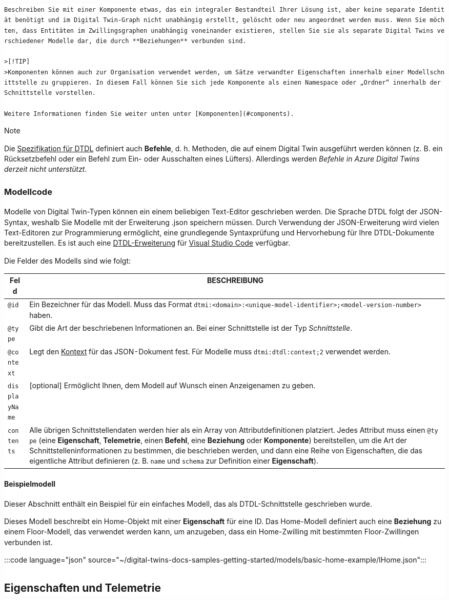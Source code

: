     Beschreiben Sie mit einer Komponente etwas, das ein integraler Bestandteil Ihrer Lösung ist, aber keine separate Identität benötigt und im Digital Twin-Graph nicht unabhängig erstellt, gelöscht oder neu angeordnet werden muss. Wenn Sie möchten, dass Entitäten im Zwillingsgraphen unabhängig voneinander existieren, stellen Sie sie als separate Digital Twins verschiedener Modelle dar, die durch **Beziehungen** verbunden sind.
    
    >[!TIP] 
    >Komponenten können auch zur Organisation verwendet werden, um Sätze verwandter Eigenschaften innerhalb einer Modellschnittstelle zu gruppieren. In diesem Fall können Sie sich jede Komponente als einen Namespace oder „Ordner“ innerhalb der Schnittstelle vorstellen.

    Weitere Informationen finden Sie weiter unten unter [Komponenten](#components).


> [!NOTE]
> Die [Spezifikation für DTDL](https://github.com/Azure/opendigitaltwins-dtdl/blob/master/DTDL/v2/dtdlv2.md) definiert auch **Befehle**, d. h. Methoden, die auf einem Digital Twin ausgeführt werden können (z. B. ein Rücksetzbefehl oder ein Befehl zum Ein- oder Ausschalten eines Lüfters). Allerdings werden *Befehle in Azure Digital Twins derzeit nicht unterstützt*.

### <a name="model-code"></a>Modellcode

Modelle von Digital Twin-Typen können ein einem beliebigen Text-Editor geschrieben werden. Die Sprache DTDL folgt der JSON-Syntax, weshalb Sie Modelle mit der Erweiterung .json speichern müssen. Durch Verwendung der JSON-Erweiterung wird vielen Text-Editoren zur Programmierung ermöglicht, eine grundlegende Syntaxprüfung und Hervorhebung für Ihre DTDL-Dokumente bereitzustellen. Es ist auch eine [DTDL-Erweiterung](https://marketplace.visualstudio.com/items?itemName=vsciot-vscode.vscode-dtdl) für [Visual Studio Code](https://code.visualstudio.com/) verfügbar.

Die Felder des Modells sind wie folgt:

| Feld | BESCHREIBUNG |
| --- | --- |
| `@id` | Ein Bezeichner für das Modell. Muss das Format `dtmi:<domain>:<unique-model-identifier>;<model-version-number>` haben. |
| `@type` | Gibt die Art der beschriebenen Informationen an. Bei einer Schnittstelle ist der Typ *Schnittstelle*. |
| `@context` | Legt den [Kontext](https://niem.github.io/json/reference/json-ld/context/) für das JSON-Dokument fest. Für Modelle muss `dtmi:dtdl:context;2` verwendet werden. |
| `displayName` | [optional] Ermöglicht Ihnen, dem Modell auf Wunsch einen Anzeigenamen zu geben. |
| `contents` | Alle übrigen Schnittstellendaten werden hier als ein Array von Attributdefinitionen platziert. Jedes Attribut muss einen `@type` (eine **Eigenschaft**, **Telemetrie**, einen **Befehl**, eine **Beziehung** oder **Komponente**) bereitstellen, um die Art der Schnittstelleninformationen zu bestimmen, die beschrieben werden, und dann eine Reihe von Eigenschaften, die das eigentliche Attribut definieren (z. B. `name` und `schema` zur Definition einer **Eigenschaft**). |

#### <a name="example-model"></a>Beispielmodell

Dieser Abschnitt enthält ein Beispiel für ein einfaches Modell, das als DTDL-Schnittstelle geschrieben wurde. 

Dieses Modell beschreibt ein Home-Objekt mit einer **Eigenschaft** für eine ID. Das Home-Modell definiert auch eine **Beziehung** zu einem Floor-Modell, das verwendet werden kann, um anzugeben, dass ein Home-Zwilling mit bestimmten Floor-Zwillingen verbunden ist.

:::code language="json" source="~/digital-twins-docs-samples-getting-started/models/basic-home-example/IHome.json":::

## <a name="properties-and-telemetry"></a>Eigenschaften und Telemetrie
